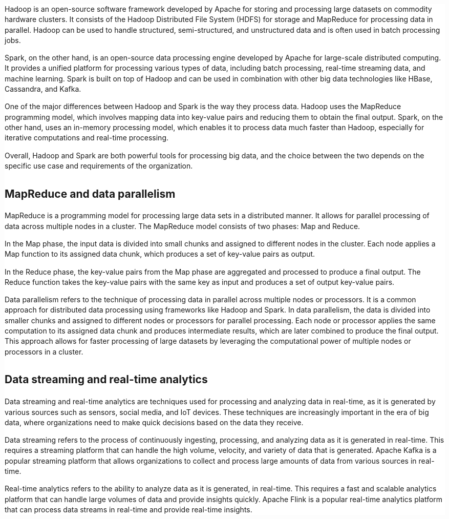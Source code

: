 Hadoop is an open-source software framework developed by Apache for storing and processing large datasets on commodity hardware clusters. It consists of the Hadoop Distributed File System (HDFS) for storage and MapReduce for processing data in parallel. Hadoop can be used to handle structured, semi-structured, and unstructured data and is often used in batch processing jobs.

Spark, on the other hand, is an open-source data processing engine developed by Apache for large-scale distributed computing. It provides a unified platform for processing various types of data, including batch processing, real-time streaming data, and machine learning. Spark is built on top of Hadoop and can be used in combination with other big data technologies like HBase, Cassandra, and Kafka.

One of the major differences between Hadoop and Spark is the way they process data. Hadoop uses the MapReduce programming model, which involves mapping data into key-value pairs and reducing them to obtain the final output. Spark, on the other hand, uses an in-memory processing model, which enables it to process data much faster than Hadoop, especially for iterative computations and real-time processing.

Overall, Hadoop and Spark are both powerful tools for processing big data, and the choice between the two depends on the specific use case and requirements of the organization.

## MapReduce and data parallelism
MapReduce is a programming model for processing large data sets in a distributed manner. It allows for parallel processing of data across multiple nodes in a cluster. The MapReduce model consists of two phases: Map and Reduce.

In the Map phase, the input data is divided into small chunks and assigned to different nodes in the cluster. Each node applies a Map function to its assigned data chunk, which produces a set of key-value pairs as output.

In the Reduce phase, the key-value pairs from the Map phase are aggregated and processed to produce a final output. The Reduce function takes the key-value pairs with the same key as input and produces a set of output key-value pairs.

Data parallelism refers to the technique of processing data in parallel across multiple nodes or processors. It is a common approach for distributed data processing using frameworks like Hadoop and Spark. In data parallelism, the data is divided into smaller chunks and assigned to different nodes or processors for parallel processing. Each node or processor applies the same computation to its assigned data chunk and produces intermediate results, which are later combined to produce the final output. This approach allows for faster processing of large datasets by leveraging the computational power of multiple nodes or processors in a cluster.

## Data streaming and real-time analytics
Data streaming and real-time analytics are techniques used for processing and analyzing data in real-time, as it is generated by various sources such as sensors, social media, and IoT devices. These techniques are increasingly important in the era of big data, where organizations need to make quick decisions based on the data they receive. 

Data streaming refers to the process of continuously ingesting, processing, and analyzing data as it is generated in real-time. This requires a streaming platform that can handle the high volume, velocity, and variety of data that is generated. Apache Kafka is a popular streaming platform that allows organizations to collect and process large amounts of data from various sources in real-time. 

Real-time analytics refers to the ability to analyze data as it is generated, in real-time. This requires a fast and scalable analytics platform that can handle large volumes of data and provide insights quickly. Apache Flink is a popular real-time analytics platform that can process data streams in real-time and provide real-time insights. 
